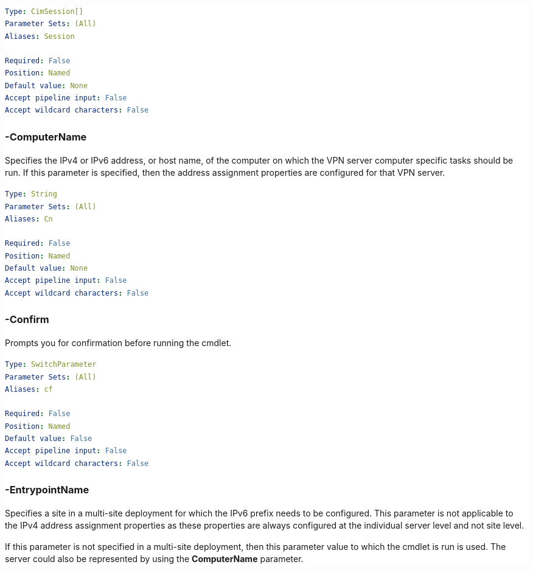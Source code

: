 ```yaml
Type: CimSession[]
Parameter Sets: (All)
Aliases: Session

Required: False
Position: Named
Default value: None
Accept pipeline input: False
Accept wildcard characters: False
```

### -ComputerName
Specifies the IPv4 or IPv6 address, or host name, of the computer on which the VPN server computer specific tasks should be run.
If this parameter is specified, then the address assignment properties are configured for that VPN server.

```yaml
Type: String
Parameter Sets: (All)
Aliases: Cn

Required: False
Position: Named
Default value: None
Accept pipeline input: False
Accept wildcard characters: False
```

### -Confirm
Prompts you for confirmation before running the cmdlet.

```yaml
Type: SwitchParameter
Parameter Sets: (All)
Aliases: cf

Required: False
Position: Named
Default value: False
Accept pipeline input: False
Accept wildcard characters: False
```

### -EntrypointName
Specifies a site in a multi-site deployment for which the IPv6 prefix needs to be configured.
This parameter is not applicable to the IPv4 address assignment properties as these properties are always configured at the individual server level and not site level. 
                         
If this parameter is not specified in a multi-site deployment, then this parameter value to which the cmdlet is run is used.
The server could also be represented by using the **ComputerName** parameter. 
                         